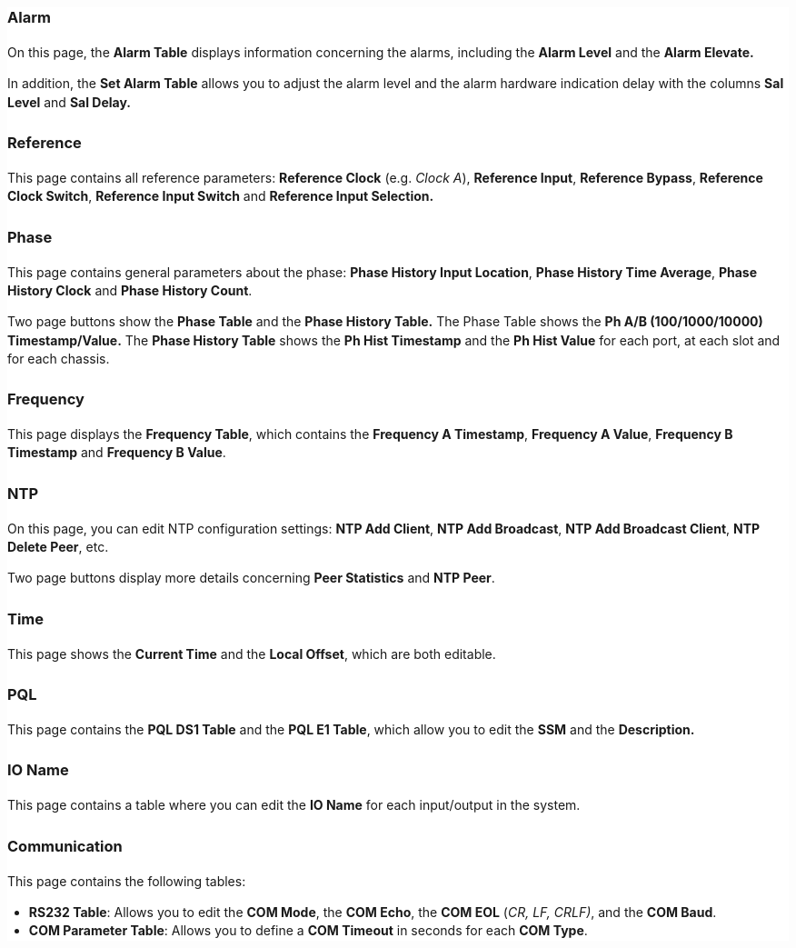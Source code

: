 ### Alarm

On this page, the **Alarm Table** displays information concerning the alarms, including the **Alarm Level** and the **Alarm Elevate.**

In addition, the **Set Alarm Table** allows you to adjust the alarm level and the alarm hardware indication delay with the columns **Sal Level** and **Sal Delay.**

### Reference

This page contains all reference parameters: **Reference Clock** (e.g. *Clock A*), **Reference Input**, **Reference Bypass**, **Reference Clock Switch**, **Reference Input Switch** and **Reference Input Selection.**

### Phase

This page contains general parameters about the phase: **Phase History Input Location**, **Phase History Time Average**, **Phase History Clock** and **Phase History Count**.

Two page buttons show the **Phase Table** and the **Phase History Table.** The Phase Table shows the **Ph A/B (100/1000/10000) Timestamp/Value.** The **Phase History Table** shows the **Ph Hist Timestamp** and the **Ph Hist Value** for each port, at each slot and for each chassis.

### Frequency

This page displays the **Frequency Table**, which contains the **Frequency A Timestamp**, **Frequency A Value**, **Frequency B Timestamp** and **Frequency B Value**.

### NTP

On this page, you can edit NTP configuration settings: **NTP Add Client**, **NTP Add Broadcast**, **NTP Add Broadcast Client**, **NTP Delete Peer**, etc.

Two page buttons display more details concerning **Peer Statistics** and **NTP Peer**.

### Time

This page shows the **Current Time** and the **Local Offset**, which are both editable.

### PQL

This page contains the **PQL DS1 Table** and the **PQL E1 Table**, which allow you to edit the **SSM** and the **Description.**

### IO Name

This page contains a table where you can edit the **IO Name** for each input/output in the system.

### Communication

This page contains the following tables:

- **RS232 Table**: Allows you to edit the **COM Mode**, the **COM Echo**, the **COM EOL** (*CR, LF, CRLF)*, and the **COM Baud**.
- **COM Parameter Table**: Allows you to define a **COM Timeout** in seconds for each **COM Type**.
